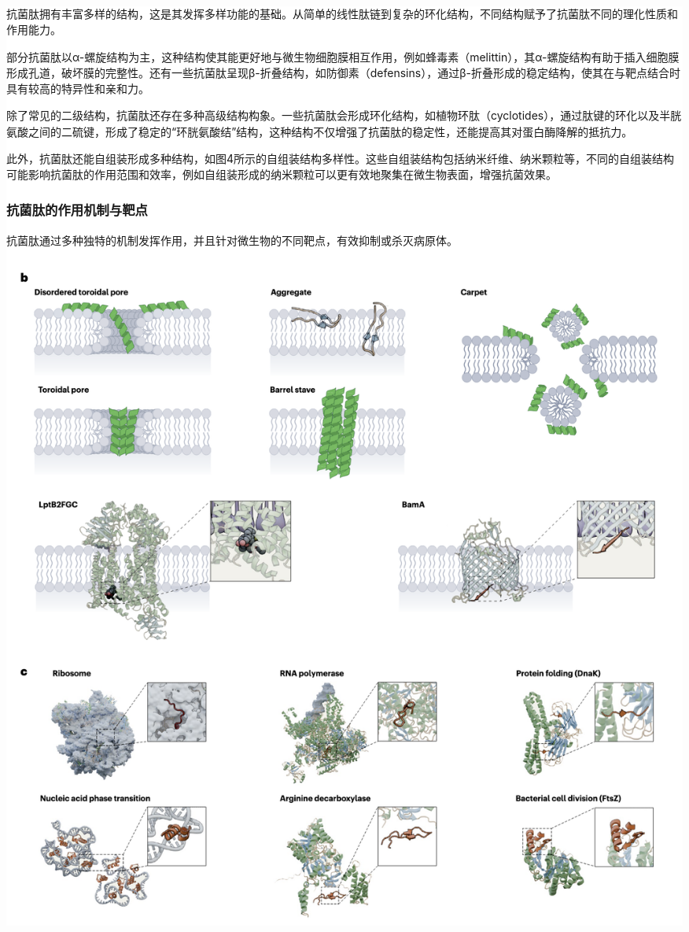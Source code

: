 抗菌肽拥有丰富多样的结构，这是其发挥多样功能的基础。从简单的线性肽链到复杂的环化结构，不同结构赋予了抗菌肽不同的理化性质和作用能力。

部分抗菌肽以α-螺旋结构为主，这种结构使其能更好地与微生物细胞膜相互作用，例如蜂毒素（melittin），其α-螺旋结构有助于插入细胞膜形成孔道，破坏膜的完整性。还有一些抗菌肽呈现β-折叠结构，如防御素（defensins），通过β-折叠形成的稳定结构，使其在与靶点结合时具有较高的特异性和亲和力。

除了常见的二级结构，抗菌肽还存在多种高级结构构象。一些抗菌肽会形成环化结构，如植物环肽（cyclotides），通过肽键的环化以及半胱氨酸之间的二硫键，形成了稳定的“环胱氨酸结”结构，这种结构不仅增强了抗菌肽的稳定性，还能提高其对蛋白酶降解的抵抗力。

此外，抗菌肽还能自组装形成多种结构，如图4所示的自组装结构多样性。这些自组装结构包括纳米纤维、纳米颗粒等，不同的自组装结构可能影响抗菌肽的作用范围和效率，例如自组装形成的纳米颗粒可以更有效地聚集在微生物表面，增强抗菌效果。


### 抗菌肽的作用机制与靶点

抗菌肽通过多种独特的机制发挥作用，并且针对微生物的不同靶点，有效抑制或杀灭病原体。

<img src="images/fig2-2.png" title=""/>
